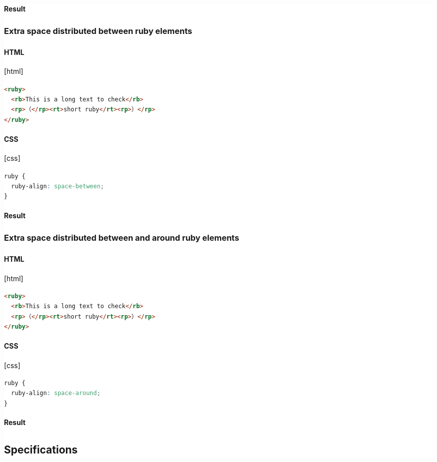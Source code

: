 #### Result

### Extra space distributed between ruby elements

#### HTML

[html]

```html
<ruby>
  <rb>This is a long text to check</rb>
  <rp>（</rp><rt>short ruby</rt><rp>）</rp>
</ruby>
```

#### CSS

[css]

```css
ruby {
  ruby-align: space-between;
}
```

#### Result

### Extra space distributed between and around ruby elements

#### HTML

[html]

```html
<ruby>
  <rb>This is a long text to check</rb>
  <rp>（</rp><rt>short ruby</rt><rp>）</rp>
</ruby>
```

#### CSS

[css]

```css
ruby {
  ruby-align: space-around;
}
```

#### Result

Specifications
--------------
